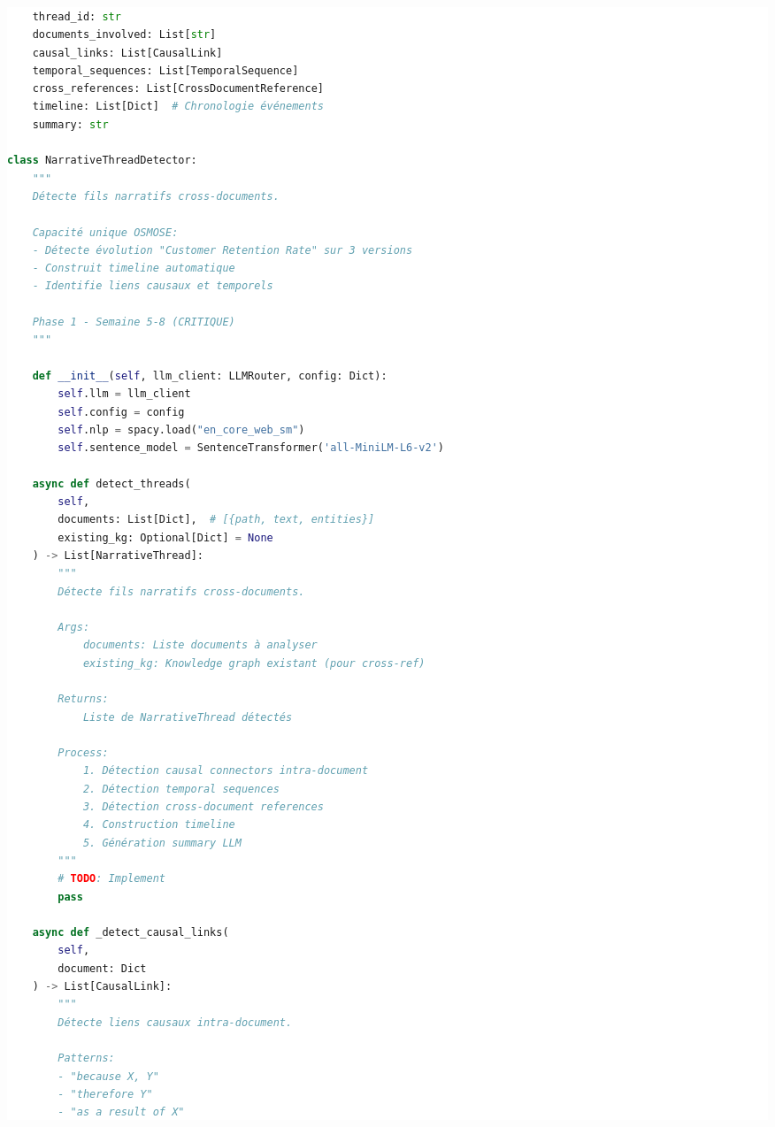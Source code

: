 ```python
    thread_id: str
    documents_involved: List[str]
    causal_links: List[CausalLink]
    temporal_sequences: List[TemporalSequence]
    cross_references: List[CrossDocumentReference]
    timeline: List[Dict]  # Chronologie événements
    summary: str

class NarrativeThreadDetector:
    """
    Détecte fils narratifs cross-documents.

    Capacité unique OSMOSE:
    - Détecte évolution "Customer Retention Rate" sur 3 versions
    - Construit timeline automatique
    - Identifie liens causaux et temporels

    Phase 1 - Semaine 5-8 (CRITIQUE)
    """

    def __init__(self, llm_client: LLMRouter, config: Dict):
        self.llm = llm_client
        self.config = config
        self.nlp = spacy.load("en_core_web_sm")
        self.sentence_model = SentenceTransformer('all-MiniLM-L6-v2')

    async def detect_threads(
        self,
        documents: List[Dict],  # [{path, text, entities}]
        existing_kg: Optional[Dict] = None
    ) -> List[NarrativeThread]:
        """
        Détecte fils narratifs cross-documents.

        Args:
            documents: Liste documents à analyser
            existing_kg: Knowledge graph existant (pour cross-ref)

        Returns:
            Liste de NarrativeThread détectés

        Process:
            1. Détection causal connectors intra-document
            2. Détection temporal sequences
            3. Détection cross-document references
            4. Construction timeline
            5. Génération summary LLM
        """
        # TODO: Implement
        pass

    async def _detect_causal_links(
        self,
        document: Dict
    ) -> List[CausalLink]:
        """
        Détecte liens causaux intra-document.

        Patterns:
        - "because X, Y"
        - "therefore Y"
        - "as a result of X"

```